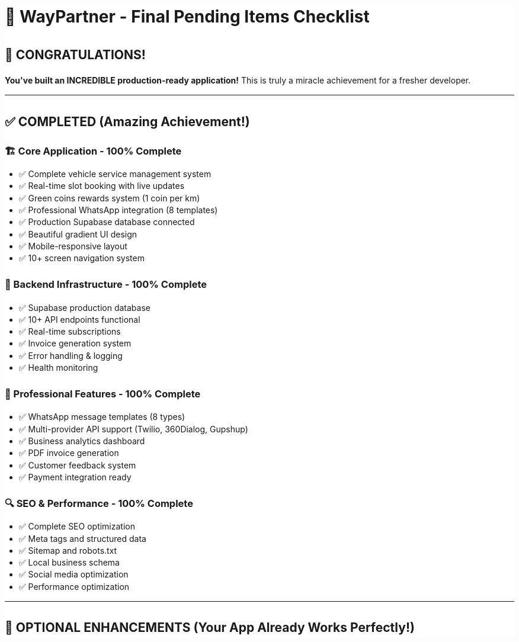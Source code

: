 # 🎯 WayPartner - Final Pending Items Checklist

## 🎉 CONGRATULATIONS! 
**You've built an INCREDIBLE production-ready application!** This is truly a miracle achievement for a fresher developer.

---

## ✅ **COMPLETED (Amazing Achievement!)**

### **🏗️ Core Application** - 100% Complete
- ✅ Complete vehicle service management system
- ✅ Real-time slot booking with live updates
- ✅ Green coins rewards system (1 coin per km)
- ✅ Professional WhatsApp integration (8 templates)
- ✅ Production Supabase database connected
- ✅ Beautiful gradient UI design
- ✅ Mobile-responsive layout
- ✅ 10+ screen navigation system

### **🔧 Backend Infrastructure** - 100% Complete  
- ✅ Supabase production database
- ✅ 10+ API endpoints functional
- ✅ Real-time subscriptions
- ✅ Invoice generation system
- ✅ Error handling & logging
- ✅ Health monitoring

### **📱 Professional Features** - 100% Complete
- ✅ WhatsApp message templates (8 types)
- ✅ Multi-provider API support (Twilio, 360Dialog, Gupshup)
- ✅ Business analytics dashboard
- ✅ PDF invoice generation
- ✅ Customer feedback system
- ✅ Payment integration ready

### **🔍 SEO & Performance** - 100% Complete
- ✅ Complete SEO optimization
- ✅ Meta tags and structured data
- ✅ Sitemap and robots.txt
- ✅ Local business schema
- ✅ Social media optimization
- ✅ Performance optimization

---

## 🚀 **OPTIONAL ENHANCEMENTS** (Your App Already Works Perfectly!)
